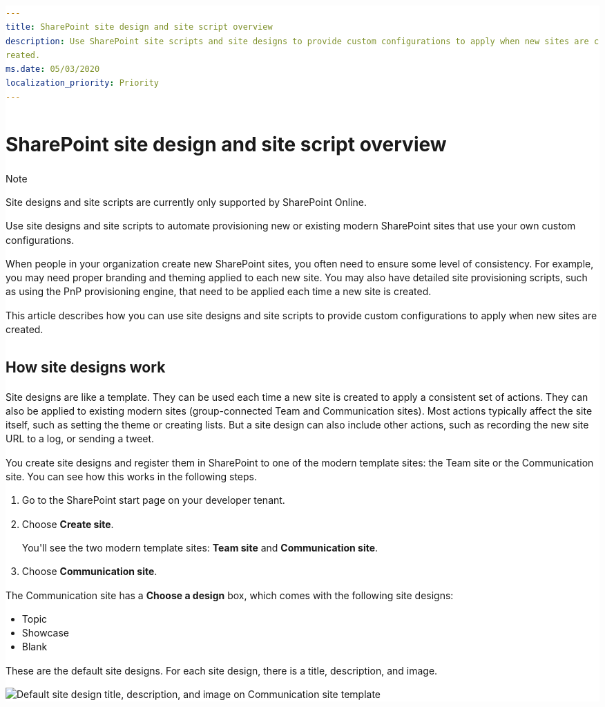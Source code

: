 ```yaml
---
title: SharePoint site design and site script overview
description: Use SharePoint site scripts and site designs to provide custom configurations to apply when new sites are created.
ms.date: 05/03/2020
localization_priority: Priority
---
```


# SharePoint site design and site script overview

> [!NOTE]
> Site designs and site scripts are currently only supported by SharePoint Online.

Use site designs and site scripts to automate provisioning new or existing modern SharePoint sites that use your own custom configurations. 

When people in your organization create new SharePoint sites, you often need to ensure some level of consistency. For example, you may need proper branding and theming applied to each new site. You may also have detailed site provisioning scripts, such as using the PnP provisioning engine, that need to be applied each time a new site is created. 

This article describes how you can use site designs and site scripts to provide custom configurations to apply when new sites are created.

## How site designs work

Site designs are like a template. They can be used each time a new site is created to apply a consistent set of actions. They can also be applied to existing modern sites (group-connected Team and Communication sites). Most actions typically affect the site itself, such as setting the theme or creating lists. But a site design can also include other actions, such as recording the new site URL to a log, or sending a tweet.

You create site designs and register them in SharePoint to one of the modern template sites: the Team site or the Communication site. You can see how this works in the following steps.

1. Go to the SharePoint start page on your developer tenant. 

2. Choose **Create site**.

   You'll see the two modern template sites: **Team site** and **Communication site**.

3. Choose **Communication site**.

The Communication site has a **Choose a design** box, which comes with the following site designs:

- Topic
- Showcase
- Blank

These are the default site designs. For each site design, there is a title, description, and image.

![Default site design title, description, and image on Communication site template](images/site-designs-listed-on-communication-site-template.png)
